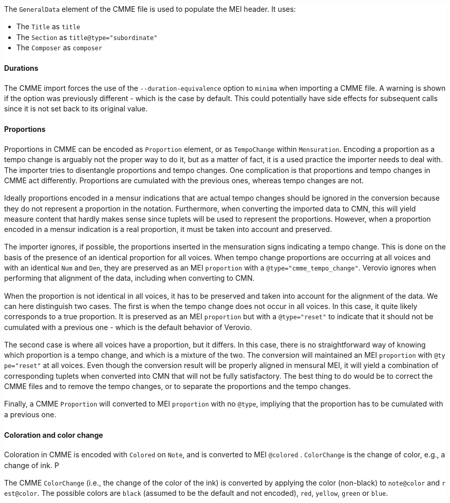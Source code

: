 The `GeneralData` element of the CMME file is used to populate the MEI header. It uses:
* The `Title` as `title`
* The `Section` as `title@type="subordinate"`
* The `Composer` as `composer`

#### Durations

The CMME import forces the use of the `--duration-equivalence` option to `minima` when importing a CMME file. A warning is shown if the option was previously different - which is the case by default. This could potentially have side effects for subsequent calls since it is not set back to its original value.

#### Proportions

Proportions in CMME can be encoded as `Proportion` element, or as `TempoChange` within `Mensuration`. Encoding a proportion as a tempo change is arguably not the proper way to do it, but as a matter of fact, it is a used practice the importer needs to deal with. The importer tries to disentangle proportions and tempo changes. One complication is that proportions and tempo changes in CMME act differently. Proportions are cumulated with the previous ones, whereas tempo changes are not.

Ideally proportions encoded in a mensur indications that are actual tempo changes should be ignored in the conversion because they do not represent a proportion in the notation. Furthermore, when converting the imported data to CMN, this will yield measure content that hardly makes sense since tuplets will be used to represent the proportions. However, when a proportion encoded in a mensur indication is a real proportion, it must be taken into account and preserved. 

The importer ignores, if possible, the proportions inserted in the mensuration signs indicating a tempo change. This is done on the basis of the presence of an identical proportion for all voices. When tempo change proportions are occurring at all voices and with an identical `Num` and `Den`, they are preserved as an MEI `proportion` with a `@type="cmme_tempo_change"`. Verovio ignores when performing that alignment of the data, including when converting to CMN.


When the proportion is not identical in all voices, it has to be preserved and taken into account for the alignment of the data. We can here distinguish two cases. The first is when the tempo change does not occur in all voices. In this case, it quite likely corresponds to a true proportion. It is preserved as an MEI `proportion` but with a `@type="reset"` to indicate that it should not be cumulated with a previous one - which is the default behavior of Verovio.

The second case is where all voices have a proportion, but it differs. In this case, there is no straightforward way of knowing which proportion is a tempo change, and which is a mixture of the two. The conversion will maintained an MEI `proportion` with `@type="reset"` at all voices. Even though the conversion result will be properly aligned in mensural MEI, it will yield a combination of corresponding tuplets when converted into CMN that will not be fully satisfactory. The best thing to do would be to correct the CMME files and to remove the tempo changes, or to separate the proportions and the tempo changes.

Finally, a CMME `Proportion` will converted to MEI `proportion` with no `@type`, impliying that the proportion has to be cumulated with a previous one.

#### Coloration and color change

Coloration in CMME is encoded with `Colored` on `Note`, and is converted to MEI `@colored` . `ColorChange` is the change of color, e.g., a change of ink. P

The CMME `ColorChange` (i.e., the change of the color of the ink) is converted by applying the color (non-black) to `note@color` and `rest@color`. The possible colors are `black` (assumed to be the default and not encoded), `red`, `yellow`, `green` or `blue`.